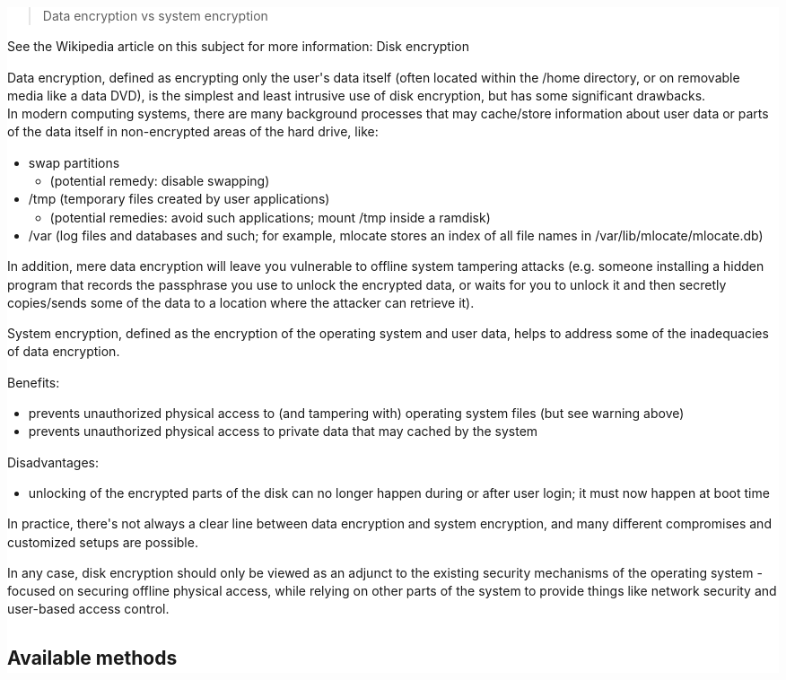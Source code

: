 > Data encryption vs system encryption

See the Wikipedia article on this subject for more information: Disk
encryption

Data encryption, defined as encrypting only the user's data itself
(often located within the /home directory, or on removable media like a
data DVD), is the simplest and least intrusive use of disk encryption,
but has some significant drawbacks.  
In modern computing systems, there are many background processes that
may cache/store information about user data or parts of the data itself
in non-encrypted areas of the hard drive, like:

-   swap partitions
    -   (potential remedy: disable swapping)
-   /tmp (temporary files created by user applications)
    -   (potential remedies: avoid such applications; mount /tmp inside
        a ramdisk)
-   /var (log files and databases and such; for example, mlocate stores
    an index of all file names in /var/lib/mlocate/mlocate.db)

In addition, mere data encryption will leave you vulnerable to offline
system tampering attacks (e.g. someone installing a hidden program that
records the passphrase you use to unlock the encrypted data, or waits
for you to unlock it and then secretly copies/sends some of the data to
a location where the attacker can retrieve it).

  
 System encryption, defined as the encryption of the operating system
and user data, helps to address some of the inadequacies of data
encryption.

Benefits:

-   prevents unauthorized physical access to (and tampering with)
    operating system files (but see warning above)
-   prevents unauthorized physical access to private data that may
    cached by the system

Disadvantages:

-   unlocking of the encrypted parts of the disk can no longer happen
    during or after user login; it must now happen at boot time

  
 In practice, there's not always a clear line between data encryption
and system encryption, and many different compromises and customized
setups are possible.

In any case, disk encryption should only be viewed as an adjunct to the
existing security mechanisms of the operating system - focused on
securing offline physical access, while relying on other parts of the
system to provide things like network security and user-based access
control.

Available methods
-----------------
